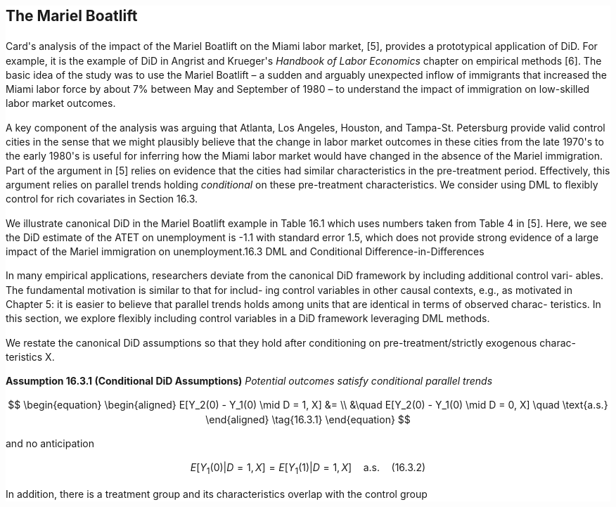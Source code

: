 ## The Mariel Boatlift

Card's analysis of the impact of the Mariel Boatlift on the Miami labor market, [5], provides a prototypical application of DiD. For example, it is the example of DiD in Angrist and Krueger's *Handbook of Labor Economics* chapter on empirical methods [6]. The basic idea of the study was to use the Mariel Boatlift – a sudden and arguably unexpected inflow of immigrants that increased the Miami labor force by about 7% between May and September of 1980 – to understand the impact of immigration on low-skilled labor market outcomes.

A key component of the analysis was arguing that Atlanta, Los Angeles, Houston, and Tampa-St. Petersburg provide valid control cities in the sense that we might plausibly believe that the change in labor market outcomes in these cities from the late 1970's to the early 1980's is useful for inferring how the Miami labor market would have changed in the absence of the Mariel immigration. Part of the argument in [5] relies on evidence that the cities had similar characteristics in the pre-treatment period. Effectively, this argument relies on parallel trends holding *conditional* on these pre-treatment characteristics. We consider using DML to flexibly control for rich covariates in Section 16.3.

We illustrate canonical DiD in the Mariel Boatlift example in Table 16.1 which uses numbers taken from Table 4 in [5]. Here, we see the DiD estimate of the ATET on unemployment is -1.1 with standard error 1.5, which does not provide strong evidence of a large impact of the Mariel immigration on unemployment.16.3 DML and Conditional
Difference-in-Differences

In many empirical applications, researchers deviate from the canonical DiD framework by including additional control vari- ables. The fundamental motivation is similar to that for includ- ing control variables in other causal contexts, e.g., as motivated in Chapter 5: it is easier to believe that parallel trends holds among units that are identical in terms of observed charac- teristics. In this section, we explore flexibly including control variables in a DiD framework leveraging DML methods.

We restate the canonical DiD assumptions so that they hold
after conditioning on pre-treatment/strictly exogenous charac-
teristics X.

**Assumption 16.3.1 (Conditional DiD Assumptions)** *Potential outcomes satisfy conditional parallel trends*

$$
\begin{equation}
\begin{aligned}
E[Y_2(0) - Y_1(0) \mid D = 1, X] &= \\
&\quad E[Y_2(0) - Y_1(0) \mid D = 0, X] \quad \text{a.s.}
\end{aligned}
\tag{16.3.1}
\end{equation}
$$

and no anticipation

$$
E[Y_1(0) | D = 1, X] = E[Y_1(1) | D = 1, X] \quad \text{a.s.} \quad (16.3.2)
$$

In addition, there is a treatment group and its characteristics overlap
with the control group
